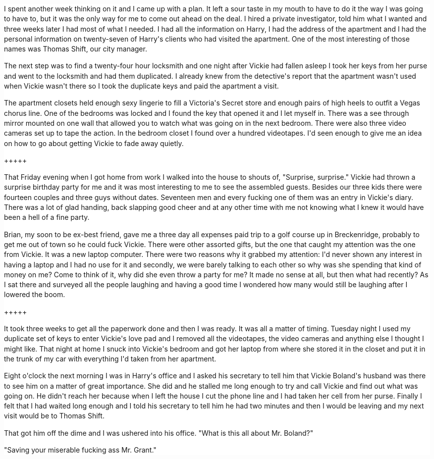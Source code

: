 I spent another week thinking on it and I came up with a plan. It left a sour taste in my mouth to have to do it the way I was going to have to, but it was the only way for me to come out ahead on the deal. I hired a private investigator, told him what I wanted and three weeks later I had most of what I needed. I had all the information on Harry, I had the address of the apartment and I had the personal information on twenty-seven of Harry's clients who had visited the apartment. One of the most interesting of those names was Thomas Shift, our city manager. 

The next step was to find a twenty-four hour locksmith and one night after Vickie had fallen asleep I took her keys from her purse and went to the locksmith and had them duplicated. I already knew from the detective's report that the apartment wasn't used when Vickie wasn't there so I took the duplicate keys and paid the apartment a visit. 

The apartment closets held enough sexy lingerie to fill a Victoria's Secret store and enough pairs of high heels to outfit a Vegas chorus line. One of the bedrooms was locked and I found the key that opened it and I let myself in. There was a see through mirror mounted on one wall that allowed you to watch what was going on in the next bedroom. There were also three video cameras set up to tape the action. In the bedroom closet I found over a hundred videotapes. I'd seen enough to give me an idea on how to go about getting Vickie to fade away quietly. 

+++++ 

That Friday evening when I got home from work I walked into the house to shouts of, "Surprise, surprise." Vickie had thrown a surprise birthday party for me and it was most interesting to me to see the assembled guests. Besides our three kids there were fourteen couples and three guys without dates. Seventeen men and every fucking one of them was an entry in Vickie's diary. There was a lot of glad handing, back slapping good cheer and at any other time with me not knowing what I knew it would have been a hell of a fine party. 

Brian, my soon to be ex-best friend, gave me a three day all expenses paid trip to a golf course up in Breckenridge, probably to get me out of town so he could fuck Vickie. There were other assorted gifts, but the one that caught my attention was the one from Vickie. It was a new laptop computer. There were two reasons why it grabbed my attention: I'd never shown any interest in having a laptop and I had no use for it and secondly, we were barely talking to each other so why was she spending that kind of money on me? Come to think of it, why did she even throw a party for me? It made no sense at all, but then what had recently? As I sat there and surveyed all the people laughing and having a good time I wondered how many would still be laughing after I lowered the boom. 

+++++ 

It took three weeks to get all the paperwork done and then I was ready. It was all a matter of timing. Tuesday night I used my duplicate set of keys to enter Vickie's love pad and I removed all the videotapes, the video cameras and anything else I thought I might like. That night at home I snuck into Vickie's bedroom and got her laptop from where she stored it in the closet and put it in the trunk of my car with everything I'd taken from her apartment. 

Eight o'clock the next morning I was in Harry's office and I asked his secretary to tell him that Vickie Boland's husband was there to see him on a matter of great importance. She did and he stalled me long enough to try and call Vickie and find out what was going on. He didn't reach her because when I left the house I cut the phone line and I had taken her cell from her purse. Finally I felt that I had waited long enough and I told his secretary to tell him he had two minutes and then I would be leaving and my next visit would be to Thomas Shift. 

That got him off the dime and I was ushered into his office. "What is this all about Mr. Boland?" 

"Saving your miserable fucking ass Mr. Grant." 
